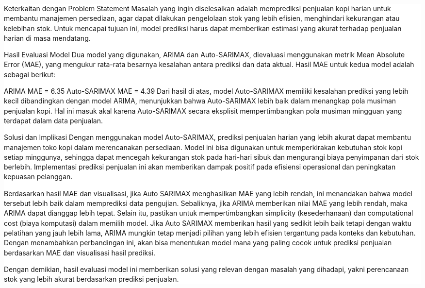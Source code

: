Keterkaitan dengan Problem Statement
Masalah yang ingin diselesaikan adalah memprediksi penjualan kopi harian untuk membantu manajemen persediaan, agar dapat dilakukan pengelolaan stok yang lebih efisien, menghindari kekurangan atau kelebihan stok. Untuk mencapai tujuan ini, model prediksi harus dapat memberikan estimasi yang akurat terhadap penjualan harian di masa mendatang.

Hasil Evaluasi Model
Dua model yang digunakan, ARIMA dan Auto-SARIMAX, dievaluasi menggunakan metrik Mean Absolute Error (MAE), yang mengukur rata-rata besarnya kesalahan antara prediksi dan data aktual. Hasil MAE untuk kedua model adalah sebagai berikut:

ARIMA MAE = 6.35
Auto-SARIMAX MAE = 4.39
Dari hasil di atas, model Auto-SARIMAX memiliki kesalahan prediksi yang lebih kecil dibandingkan dengan model ARIMA, menunjukkan bahwa Auto-SARIMAX lebih baik dalam menangkap pola musiman penjualan kopi. Hal ini masuk akal karena Auto-SARIMAX secara eksplisit mempertimbangkan pola musiman mingguan yang terdapat dalam data penjualan.

Solusi dan Implikasi
Dengan menggunakan model Auto-SARIMAX, prediksi penjualan harian yang lebih akurat dapat membantu manajemen toko kopi dalam merencanakan persediaan. Model ini bisa digunakan untuk memperkirakan kebutuhan stok kopi setiap minggunya, sehingga dapat mencegah kekurangan stok pada hari-hari sibuk dan mengurangi biaya penyimpanan dari stok berlebih. Implementasi prediksi penjualan ini akan memberikan dampak positif pada efisiensi operasional dan peningkatan kepuasan pelanggan.

Berdasarkan hasil MAE dan visualisasi, jika Auto SARIMAX menghasilkan MAE yang lebih rendah, ini menandakan bahwa model tersebut lebih baik dalam memprediksi data pengujian. Sebaliknya, jika ARIMA memberikan nilai MAE yang lebih rendah, maka ARIMA dapat dianggap lebih tepat.
Selain itu, pastikan untuk mempertimbangkan simplicity (kesederhanaan) dan computational cost (biaya komputasi) dalam memilih model. Jika Auto SARIMAX memberikan hasil yang sedikit lebih baik tetapi dengan waktu pelatihan yang jauh lebih lama, ARIMA mungkin tetap menjadi pilihan yang lebih efisien tergantung pada konteks dan kebutuhan.
Dengan menambahkan perbandingan ini, akan bisa menentukan model mana yang paling cocok untuk prediksi penjualan berdasarkan MAE dan visualisasi hasil prediksi.

Dengan demikian, hasil evaluasi model ini memberikan solusi yang relevan dengan masalah yang dihadapi, yakni perencanaan stok yang lebih akurat berdasarkan prediksi penjualan.